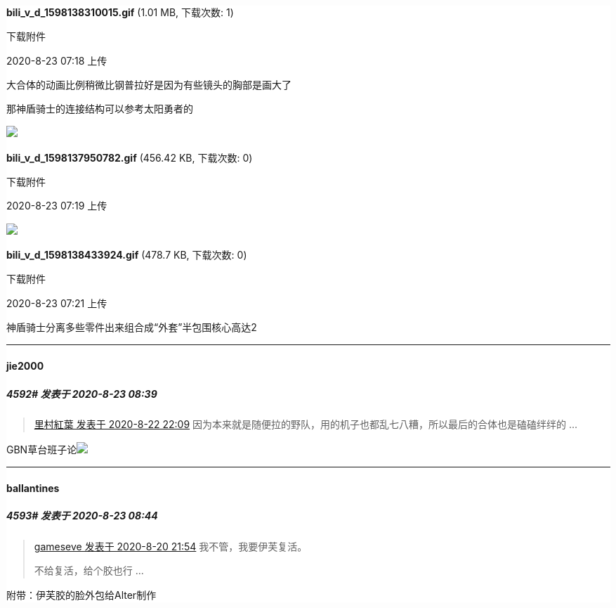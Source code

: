 
<strong>bili_v_d_1598138310015.gif</strong> (1.01 MB, 下载次数: 1)

下载附件

2020-8-23 07:18 上传


大合体的动画比例稍微比钢普拉好是因为有些镜头的胸部是画大了

那神盾骑士的连接结构可以参考太阳勇者的

<img src="https://img.saraba1st.com/forum/202008/23/071916rsns7z6w0wcwzns0.gif" referrerpolicy="no-referrer">


<strong>bili_v_d_1598137950782.gif</strong> (456.42 KB, 下载次数: 0)

下载附件

2020-8-23 07:19 上传


<img src="https://img.saraba1st.com/forum/202008/23/072102f03v6fgeyhl2v2mn.gif" referrerpolicy="no-referrer">


<strong>bili_v_d_1598138433924.gif</strong> (478.7 KB, 下载次数: 0)

下载附件

2020-8-23 07:21 上传


神盾骑士分离多些零件出来组合成“外套”半包围核心高达2


-----

####  jie2000  
##### 4592#       发表于 2020-8-23 08:39


<blockquote><a href="httphttps://bbs.saraba1st.com/2b/forum.php?mod=redirect&amp;goto=findpost&amp;pid=48520151&amp;ptid=1858841" target="_blank">里村紅葉 发表于 2020-8-22 22:09</a>
因为本来就是随便拉的野队，用的机子也都乱七八糟，所以最后的合体也是磕磕绊绊的 ...</blockquote>
GBN草台班子论<img src="https://static.saraba1st.com/image/smiley/face2017/067.png" referrerpolicy="no-referrer">


-----

####  ballantines  
##### 4593#       发表于 2020-8-23 08:44


<blockquote><a href="httphttps://bbs.saraba1st.com/2b/forum.php?mod=redirect&amp;goto=findpost&amp;pid=48500080&amp;ptid=1858841" target="_blank">gameseve 发表于 2020-8-20 21:54</a>
我不管，我要伊芙复活。


不给复活，给个胶也行 ...</blockquote>
附带：伊芙胶的脸外包给Alter制作

